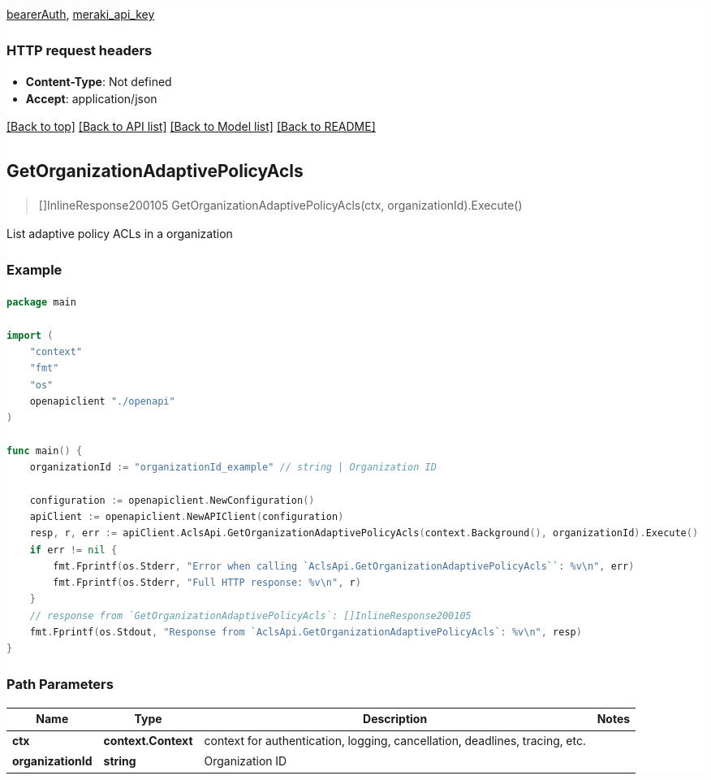 [bearerAuth](../README.md#bearerAuth), [meraki_api_key](../README.md#meraki_api_key)

### HTTP request headers

- **Content-Type**: Not defined
- **Accept**: application/json

[[Back to top]](#) [[Back to API list]](../README.md#documentation-for-api-endpoints)
[[Back to Model list]](../README.md#documentation-for-models)
[[Back to README]](../README.md)


## GetOrganizationAdaptivePolicyAcls

> []InlineResponse200105 GetOrganizationAdaptivePolicyAcls(ctx, organizationId).Execute()

List adaptive policy ACLs in a organization



### Example

```go
package main

import (
    "context"
    "fmt"
    "os"
    openapiclient "./openapi"
)

func main() {
    organizationId := "organizationId_example" // string | Organization ID

    configuration := openapiclient.NewConfiguration()
    apiClient := openapiclient.NewAPIClient(configuration)
    resp, r, err := apiClient.AclsApi.GetOrganizationAdaptivePolicyAcls(context.Background(), organizationId).Execute()
    if err != nil {
        fmt.Fprintf(os.Stderr, "Error when calling `AclsApi.GetOrganizationAdaptivePolicyAcls``: %v\n", err)
        fmt.Fprintf(os.Stderr, "Full HTTP response: %v\n", r)
    }
    // response from `GetOrganizationAdaptivePolicyAcls`: []InlineResponse200105
    fmt.Fprintf(os.Stdout, "Response from `AclsApi.GetOrganizationAdaptivePolicyAcls`: %v\n", resp)
}
```

### Path Parameters


Name | Type | Description  | Notes
------------- | ------------- | ------------- | -------------
**ctx** | **context.Context** | context for authentication, logging, cancellation, deadlines, tracing, etc.
**organizationId** | **string** | Organization ID | 
